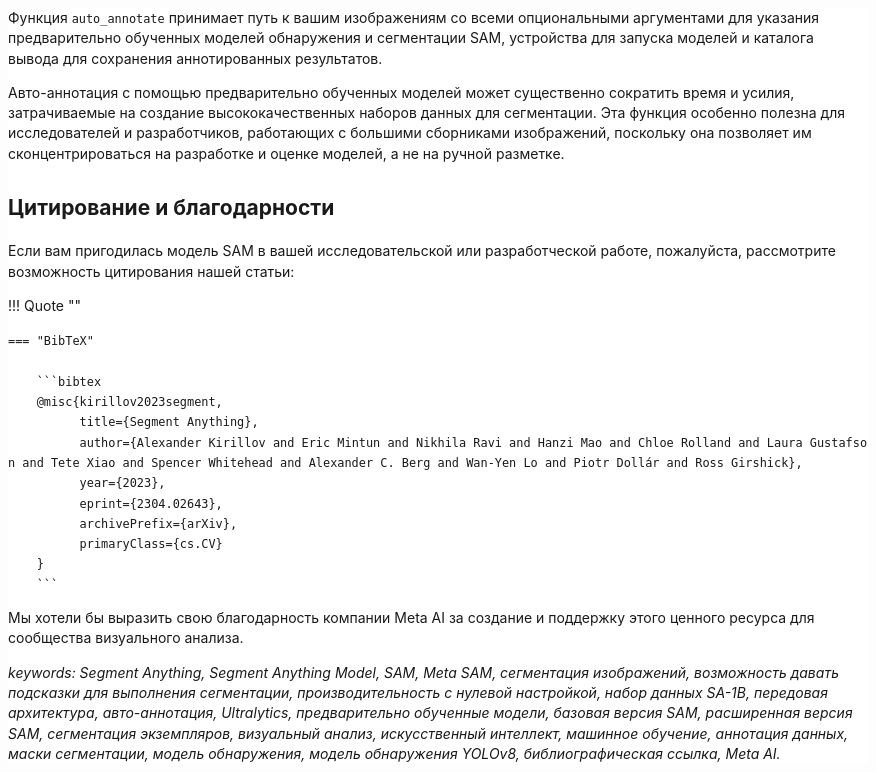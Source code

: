 Функция `auto_annotate` принимает путь к вашим изображениям со всеми опциональными аргументами для указания предварительно обученных моделей обнаружения и сегментации SAM, устройства для запуска моделей и каталога вывода для сохранения аннотированных результатов.

Авто-аннотация с помощью предварительно обученных моделей может существенно сократить время и усилия, затрачиваемые на создание высококачественных наборов данных для сегментации. Эта функция особенно полезна для исследователей и разработчиков, работающих с большими сборниками изображений, поскольку она позволяет им сконцентрироваться на разработке и оценке моделей, а не на ручной разметке.

## Цитирование и благодарности

Если вам пригодилась модель SAM в вашей исследовательской или разработческой работе, пожалуйста, рассмотрите возможность цитирования нашей статьи:

!!! Quote ""

    === "BibTeX"

        ```bibtex
        @misc{kirillov2023segment,
              title={Segment Anything},
              author={Alexander Kirillov and Eric Mintun and Nikhila Ravi and Hanzi Mao and Chloe Rolland and Laura Gustafson and Tete Xiao and Spencer Whitehead and Alexander C. Berg and Wan-Yen Lo and Piotr Dollár and Ross Girshick},
              year={2023},
              eprint={2304.02643},
              archivePrefix={arXiv},
              primaryClass={cs.CV}
        }
        ```

Мы хотели бы выразить свою благодарность компании Meta AI за создание и поддержку этого ценного ресурса для сообщества визуального анализа.

*keywords: Segment Anything, Segment Anything Model, SAM, Meta SAM, сегментация изображений, возможность давать подсказки для выполнения сегментации, производительность с нулевой настройкой, набор данных SA-1B, передовая архитектура, авто-аннотация, Ultralytics, предварительно обученные модели, базовая версия SAM, расширенная версия SAM, сегментация экземпляров, визуальный анализ, искусственный интеллект, машинное обучение, аннотация данных, маски сегментации, модель обнаружения, модель обнаружения YOLOv8, библиографическая ссылка, Meta AI.*
